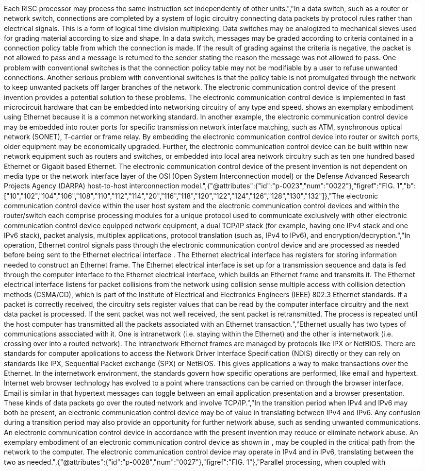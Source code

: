 Each RISC processor may process the same instruction set independently of other units.","In a data switch, such as a router or network switch, connections are completed by a system of logic circuitry connecting data packets by protocol rules rather than electrical signals. This is a form of logical time division multiplexing. Data switches may be analogized to mechanical sieves used for grading material according to size and shape. In a data switch, messages may be graded according to criteria contained in a connection policy table from which the connection is made. If the result of grading against the criteria is negative, the packet is not allowed to pass and a message is returned to the sender stating the reason the message was not allowed to pass. One problem with conventional switches is that the connection policy table may not be modifiable by a user to refuse unwanted connections. Another serious problem with conventional switches is that the policy table is not promulgated through the network to keep unwanted packets off larger branches of the network. The electronic communication control device of the present invention provides a potential solution to these problems. The electronic communication control device is implemented in fast microcircuit hardware that can be embedded into networking circuitry of any type and speed.  shows an exemplary embodiment using Ethernet because it is a common networking standard. In another example, the electronic communication control device may be embedded into router ports for specific transmission network interface matching, such as ATM, synchronous optical network (SONET), T-carrier or frame relay. By embedding the electronic communication control device into router or switch ports, older equipment may be economically upgraded. Further, the electronic communication control device can be built within new network equipment such as routers and switches, or embedded into local area network circuitry such as ten one hundred based Ethernet or Gigabit based Ethernet. The electronic communication control device of the present invention is not dependent on media type or the network interface layer of the OSI (Open System Interconnection model) or the Defense Advanced Research Projects Agency (DARPA) host-to-host interconnection model.",{"@attributes":{"id":"p-0023","num":"0022"},"figref":"FIG. 1","b":["10","102","104","106","108","110","112","114","20","116","118","120","122","124","126","128","130","132"]},"The electronic communication control device  within the user host system  and the electronic communication control devices  and  within the router\/switch  each comprise processing modules for a unique protocol used to communicate exclusively with other electronic communication control device equipped network equipment, a dual TCP\/IP stack (for example, having one IPv4 stack and one IPv6 stack), packet analysis, multiplex applications, protocol translation (such as, IPv4 to IPv6), and encryption\/decryption.","In operation, Ethernet control signals pass through the electronic communication control device  and are processed as needed before being sent to the Ethernet electrical interface . The Ethernet electrical interface  has registers for storing information needed to construct an Ethernet frame. The Ethernet electrical interface is set up for a transmission sequence and data is fed through the computer interface to the Ethernet electrical interface, which builds an Ethernet frame and transmits it. The Ethernet electrical interface listens for packet collisions from the network using collision sense multiple access with collision detection methods (CSMA\/CD), which is part of the Institute of Electrical and Electronics Engineers (IEEE) 802.3 Ethernet standards. If a packet is correctly received, the circuitry sets register values that can be read by the computer interface circuitry and the next data packet is processed. If the sent packet was not well received, the sent packet is retransmitted. The process is repeated until the host computer has transmitted all the packets associated with an Ethernet transaction.","Ethernet usually has two types of communications associated with it. One is intranetwork (i.e. staying within the Ethernet) and the other is internetwork (i.e. crossing over into a routed network). The intranetwork Ethernet frames are managed by protocols like IPX or NetBIOS. There are standards for computer applications to access the Network Driver Interface Specification (NDIS) directly or they can rely on standards like IPX, Sequential Packet exchange (SPX) or NetBIOS. This gives applications a way to make transactions over the Ethernet. In the internetwork environment, the standards govern how specific operations are performed, like email and hypertext. Internet web browser technology has evolved to a point where transactions can be carried on through the browser interface. Email is similar in that hypertext messages can toggle between an email application presentation and a browser presentation. These kinds of data packets go over the routed network and involve TCP\/IP.","In the transition period when IPv4 and IPv6 may both be present, an electronic communication control device may be of value in translating between IPv4 and IPv6. Any confusion during a transition period may also provide an opportunity for further network abuse, such as sending unwanted communications. An electronic communication control device in accordance with the present invention may reduce or eliminate network abuse. An exemplary embodiment of an electronic communication control device as shown in , may be coupled in the critical path from the network to the computer. The electronic communication control device may operate in IPv4 and in IPv6, translating between the two as needed.",{"@attributes":{"id":"p-0028","num":"0027"},"figref":"FIG. 1"},"Parallel processing, when coupled with